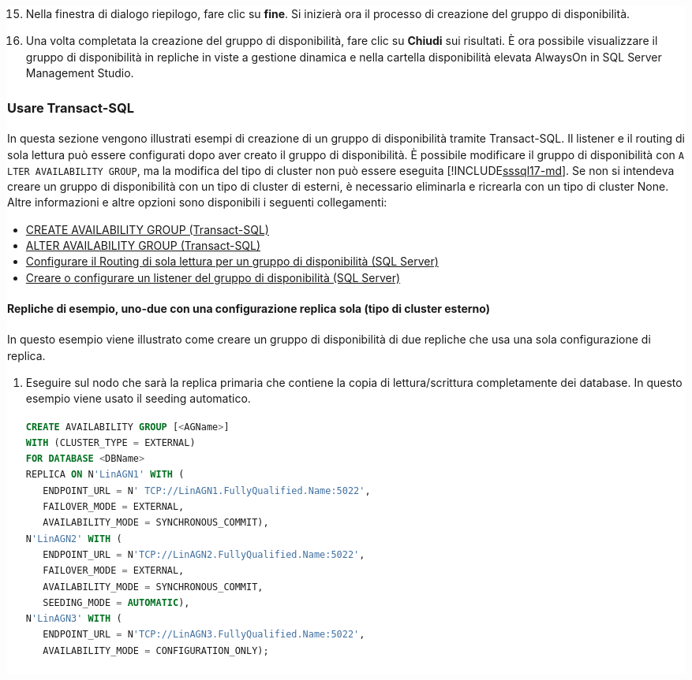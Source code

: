 15. Nella finestra di dialogo riepilogo, fare clic su **fine**. Si inizierà ora il processo di creazione del gruppo di disponibilità.

16. Una volta completata la creazione del gruppo di disponibilità, fare clic su **Chiudi** sui risultati. È ora possibile visualizzare il gruppo di disponibilità in repliche in viste a gestione dinamica e nella cartella disponibilità elevata AlwaysOn in SQL Server Management Studio.

### <a name="use-transact-sql"></a>Usare Transact-SQL

In questa sezione vengono illustrati esempi di creazione di un gruppo di disponibilità tramite Transact-SQL. Il listener e il routing di sola lettura può essere configurati dopo aver creato il gruppo di disponibilità. È possibile modificare il gruppo di disponibilità con `ALTER AVAILABILITY GROUP`, ma la modifica del tipo di cluster non può essere eseguita [!INCLUDE[sssql17-md](../includes/sssql17-md.md)]. Se non si intendeva creare un gruppo di disponibilità con un tipo di cluster di esterni, è necessario eliminarla e ricrearla con un tipo di cluster None. Altre informazioni e altre opzioni sono disponibili i seguenti collegamenti:

-   [CREATE AVAILABILITY GROUP (Transact-SQL)](../t-sql/statements/create-availability-group-transact-sql.md)
-   [ALTER AVAILABILITY GROUP (Transact-SQL)](../t-sql/statements/alter-availability-group-transact-sql.md)
-   [Configurare il Routing di sola lettura per un gruppo di disponibilità (SQL Server)](../database-engine/availability-groups/windows/configure-read-only-routing-for-an-availability-group-sql-server.md)
-   [Creare o configurare un listener del gruppo di disponibilità (SQL Server)](../database-engine/availability-groups/windows/create-or-configure-an-availability-group-listener-sql-server.md)

#### <a name="example-one--two-replicas-with-a-configuration-only-replica-external-cluster-type"></a>Repliche di esempio, uno-due con una configurazione replica sola (tipo di cluster esterno)

In questo esempio viene illustrato come creare un gruppo di disponibilità di due repliche che usa una sola configurazione di replica.

1.  Eseguire sul nodo che sarà la replica primaria che contiene la copia di lettura/scrittura completamente dei database. In questo esempio viene usato il seeding automatico.

    ```SQL
    CREATE AVAILABILITY GROUP [<AGName>]
    WITH (CLUSTER_TYPE = EXTERNAL)
    FOR DATABASE <DBName>
    REPLICA ON N'LinAGN1' WITH (
       ENDPOINT_URL = N' TCP://LinAGN1.FullyQualified.Name:5022',
       FAILOVER_MODE = EXTERNAL,
       AVAILABILITY_MODE = SYNCHRONOUS_COMMIT),
    N'LinAGN2' WITH (
       ENDPOINT_URL = N'TCP://LinAGN2.FullyQualified.Name:5022',
       FAILOVER_MODE = EXTERNAL,
       AVAILABILITY_MODE = SYNCHRONOUS_COMMIT,
       SEEDING_MODE = AUTOMATIC),
    N'LinAGN3' WITH (
       ENDPOINT_URL = N'TCP://LinAGN3.FullyQualified.Name:5022',
       AVAILABILITY_MODE = CONFIGURATION_ONLY);
       